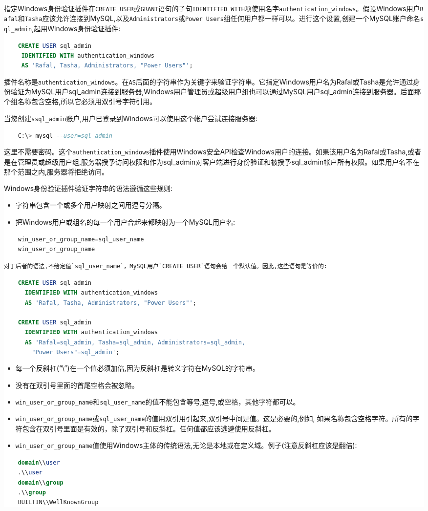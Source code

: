 指定Windows身份验证插件在`CREATE USER`或`GRANT`语句的子句`IDENTIFIED WITH`项使用名字`authentication_windows`。假设Windows用户`Rafal`和`Tasha`应该允许连接到MySQL,以及`Administrators`或`Power Users`组任何用户都一样可以。进行这个设置,创建一个MySQL账户命名`sql_admin`,起用Windows身份验证插件:

```sql
    CREATE USER sql_admin
	 IDENTIFIED WITH authentication_windows
	 AS 'Rafal, Tasha, Administrators, "Power Users"';
```

插件名称是`authentication_windows`。在`AS`后面的字符串作为关键字来验证字符串。它指定Windows用户名为Rafal或Tasha是允许通过身份验证为MySQL用户sql_admin连接到服务器,Windows用户管理员或超级用户组也可以通过MySQL用户sql_admin连接到服务器。后面那个组名称包含空格,所以它必须用双引号字符引用。

当您创建`ssql_admin`账户,用户已登录到Windows可以使用这个帐户尝试连接服务器:

```sql
    C:\> mysql --user=sql_admin
```

这里不需要密码。这个`authentication_windows`插件使用Windows安全API检查Windows用户的连接。如果该用户名为Rafal或Tasha,或者是在管理员或超级用户组,服务器授予访问权限和作为sql_admin对客户端进行身份验证和被授予sql_admin帐户所有权限。如果用户名不在那个范围之内,服务器将拒绝访问。

Windows身份验证插件验证字符串的语法遵循这些规则:

* 字符串包含一个或多个用户映射之间用逗号分隔。

* 把Windows用户或组名的每一个用户合起来都映射为一个MySQL用户名:

```sql
    win_user_or_group_name=sql_user_name
	win_user_or_group_name
```

	对于后者的语法,不给定值`sql_user_name`，MySQL用户`CREATE USER`语句会给一个默认值。因此,这些语句是等价的:

```sql
    CREATE USER sql_admin
	  IDENTIFIED WITH authentication_windows
	  AS 'Rafal, Tasha, Administrators, "Power Users"';
		
	CREATE USER sql_admin
	  IDENTIFIED WITH authentication_windows
	  AS 'Rafal=sql_admin, Tasha=sql_admin, Administrators=sql_admin,
		"Power Users"=sql_admin';
```

* 每一个反斜杠(“\”)在一个值必须加倍,因为反斜杠是转义字符在MySQL的字符串。

* 没有在双引号里面的首尾空格会被忽略。

* `win_user_or_group_nam`e和`sql_user_name`的值不能包含等号,逗号,或空格，其他字符都可以。

* `win_user_or_group_name`或`sql_user_name`的值用双引用引起来,双引号中间是值。这是必要的,例如, 如果名称包含空格字符。所有的字符包含在双引号里面是有效的，除了双引号和反斜杠。任何值都应该逃避使用反斜杠。

* `win_user_or_group_name`值使用Windows主体的传统语法,无论是本地或在定义域。例子(注意反斜杠应该是翻倍):

```sql
    domain\\user
	.\\user
	domain\\group
	.\\group
	BUILTIN\\WellKnownGroup
```
